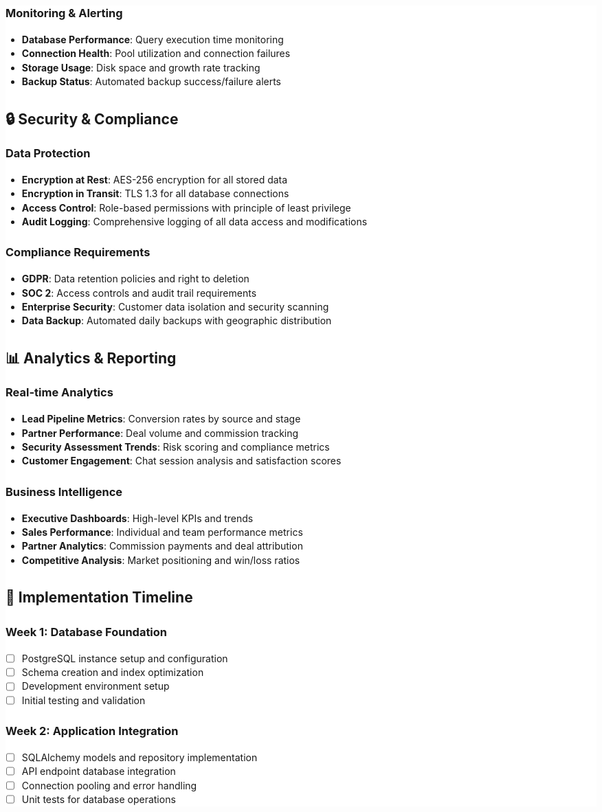 ### Monitoring & Alerting
- **Database Performance**: Query execution time monitoring
- **Connection Health**: Pool utilization and connection failures
- **Storage Usage**: Disk space and growth rate tracking
- **Backup Status**: Automated backup success/failure alerts

## 🔒 Security & Compliance

### Data Protection
- **Encryption at Rest**: AES-256 encryption for all stored data
- **Encryption in Transit**: TLS 1.3 for all database connections
- **Access Control**: Role-based permissions with principle of least privilege
- **Audit Logging**: Comprehensive logging of all data access and modifications

### Compliance Requirements
- **GDPR**: Data retention policies and right to deletion
- **SOC 2**: Access controls and audit trail requirements
- **Enterprise Security**: Customer data isolation and security scanning
- **Data Backup**: Automated daily backups with geographic distribution

## 📊 Analytics & Reporting

### Real-time Analytics
- **Lead Pipeline Metrics**: Conversion rates by source and stage
- **Partner Performance**: Deal volume and commission tracking
- **Security Assessment Trends**: Risk scoring and compliance metrics
- **Customer Engagement**: Chat session analysis and satisfaction scores

### Business Intelligence
- **Executive Dashboards**: High-level KPIs and trends
- **Sales Performance**: Individual and team performance metrics
- **Partner Analytics**: Commission payments and deal attribution
- **Competitive Analysis**: Market positioning and win/loss ratios

## 🚀 Implementation Timeline

### Week 1: Database Foundation
- [ ] PostgreSQL instance setup and configuration
- [ ] Schema creation and index optimization
- [ ] Development environment setup
- [ ] Initial testing and validation

### Week 2: Application Integration
- [ ] SQLAlchemy models and repository implementation
- [ ] API endpoint database integration
- [ ] Connection pooling and error handling
- [ ] Unit tests for database operations
